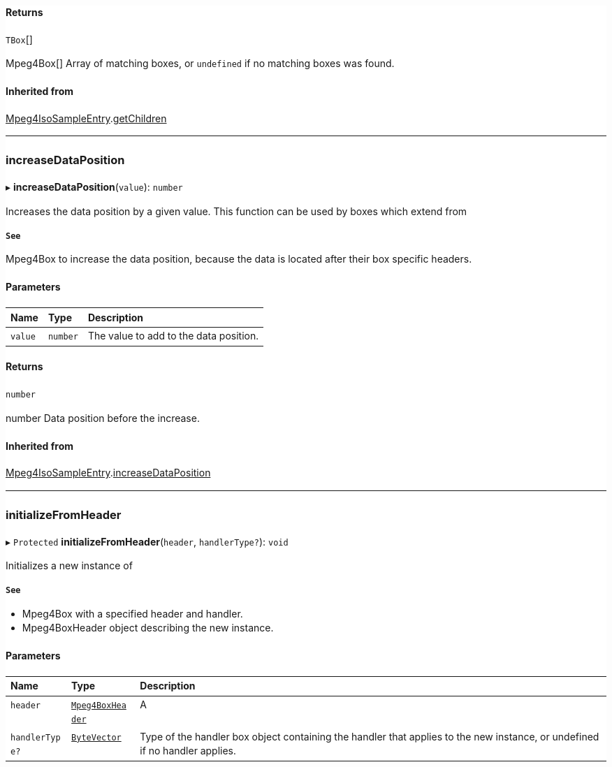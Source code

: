 #### Returns

`TBox`[]

Mpeg4Box[] Array of matching boxes, or `undefined` if no matching boxes was found.

#### Inherited from

[Mpeg4IsoSampleEntry](Mpeg4IsoSampleEntry.md).[getChildren](Mpeg4IsoSampleEntry.md#getchildren)

___

### increaseDataPosition

▸ **increaseDataPosition**(`value`): `number`

Increases the data position by a given value. This function can be used by boxes
which extend from

**`See`**

Mpeg4Box to increase the data position, because the data
is located after their box specific headers.

#### Parameters

| Name | Type | Description |
| :------ | :------ | :------ |
| `value` | `number` | The value to add to the data position. |

#### Returns

`number`

number Data position before the increase.

#### Inherited from

[Mpeg4IsoSampleEntry](Mpeg4IsoSampleEntry.md).[increaseDataPosition](Mpeg4IsoSampleEntry.md#increasedataposition)

___

### initializeFromHeader

▸ `Protected` **initializeFromHeader**(`header`, `handlerType?`): `void`

Initializes a new instance of

**`See`**

 - Mpeg4Box with a specified header and handler.
 - Mpeg4BoxHeader object describing the new instance.

#### Parameters

| Name | Type | Description |
| :------ | :------ | :------ |
| `header` | [`Mpeg4BoxHeader`](Mpeg4BoxHeader.md) | A |
| `handlerType?` | [`ByteVector`](ByteVector.md) | Type of the handler box object containing the handler that applies to the new instance, or undefined if no handler applies. |
